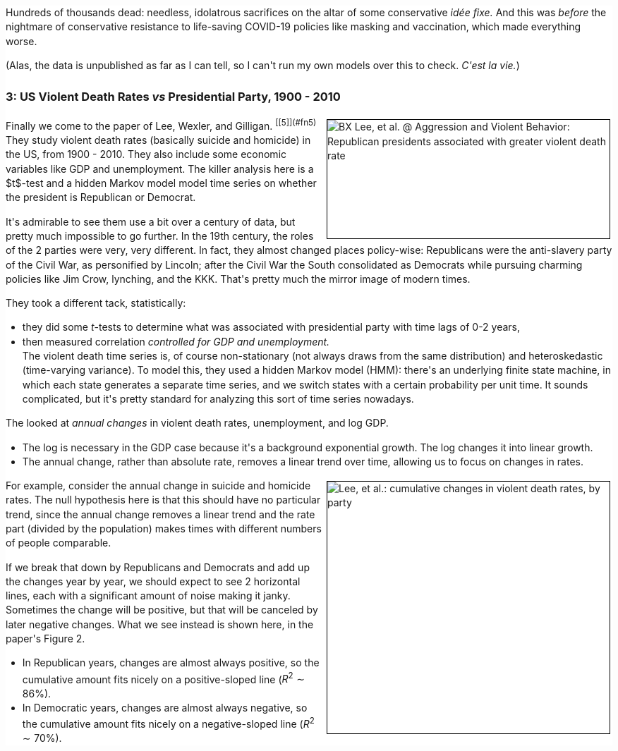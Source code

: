 Hundreds of thousands dead: needless, idolatrous sacrifices on the altar of some conservative
_id&eacute;e fixe._  And this was _before_ the nightmare of conservative resistance to
life-saving COVID-19 policies like masking and vaccination, which made everything worse.  

(Alas, the data is unpublished as far as I can tell, so I can't run my own models over
this to check.  _C'est la vie._)  

### 3: US Violent Death Rates _vs_ Presidential Party, 1900 - 2010  

<img src="{{ site.baseurl }}/images/2024-04-29-partisan-death-rates-aggrviolbehav-1.jpg" width="400" height="168" alt="BX Lee, et al. @ Aggression and Violent Behavior: Republican presidents associated with greater violent death rate" title="BX Lee, et al. @ Aggression and Violent Behavior: Republican presidents associated with greater violent death rate" style="float: right; margin: 3px 3px 3px 3px; border: 1px solid #000000;">
Finally we come to the paper of Lee, Wexler, and Gilligan. <sup id="fn5a">[[5]](#fn5)</sup>
They study violent death rates (basically suicide and homicide) in the US, from
1900 - 2010.  They also include some economic variables like GDP and unemployment.  The
killer analysis here is a $t$-test and a hidden Markov model model time series on whether
the president is Republican or Democrat.  

It's admirable to see them use a bit over a century of data, but pretty much impossible to
go further.  In the 19th century, the roles of the 2 parties were very, very different.
In fact, they almost changed places policy-wise: Republicans were the anti-slavery party
of the Civil War, as personified by Lincoln; after the Civil War the South consolidated as
Democrats while pursuing charming policies like Jim Crow, lynching, and the KKK.  That's
pretty much the mirror image of modern times.  

They took a different tack, statistically:  
- they did some $t$-tests to determine what was associated with presidential party with
  time lags of 0-2 years,  
- then measured correlation _controlled for GDP and unemployment._  
The violent death time series is, of course
non-stationary (not always draws from the same distribution) and heteroskedastic
(time-varying variance).  To model this, they used a hidden Markov model (HMM): there's an
underlying finite state machine, in which each state generates a separate time series, and
we switch states with a certain probability per unit time.  It sounds complicated, but
it's pretty standard for analyzing this sort of time series nowadays.  

The looked at _annual changes_ in violent death rates, unemployment, and log GDP.  
- The log is necessary in the GDP case because it's a background exponential growth.  The
  log changes it into linear growth.  
- The annual change, rather than absolute rate, removes a linear trend over time, allowing
  us to focus on changes in rates.   

<a href="{{ site.baseurl }}/images/2024-04-29-partisan-death-rates-aggrviolbehav-2.jpg"><img src="{{ site.baseurl }}/images/2024-04-29-partisan-death-rates-aggrviolbehav-2-thumb.jpg" width="400" height="357" alt="Lee, et al.: cumulative changes in violent death rates, by party" title="Lee, et al.: cumulative changes in violent death rates, by party" style="float: right; margin: 3px 3px 3px 3px; border: 1px solid #000000;"></a>
For example, consider the annual change in suicide and homicide rates.  The null
hypothesis here is that this should have no particular trend, since the annual change
removes a linear trend and the rate part (divided by the population) makes times with
different numbers of people comparable.  

If we break that down by Republicans and Democrats and add up the changes year by year, we
should expect to see 2 horizontal lines, each with a significant amount of noise making it
janky.  Sometimes the change will be positive, but that will be canceled by later
negative changes.  What we see instead is shown here, in the paper's Figure 2.  
- In Republican years, changes are almost always positive, so the cumulative amount fits nicely
  on a positive-sloped line ($R^2 \sim 86\%$).  
- In Democratic years, changes are almost always negative, so the cumulative amount fits
  nicely on a negative-sloped line ($R^2 \sim 70\%$).  
